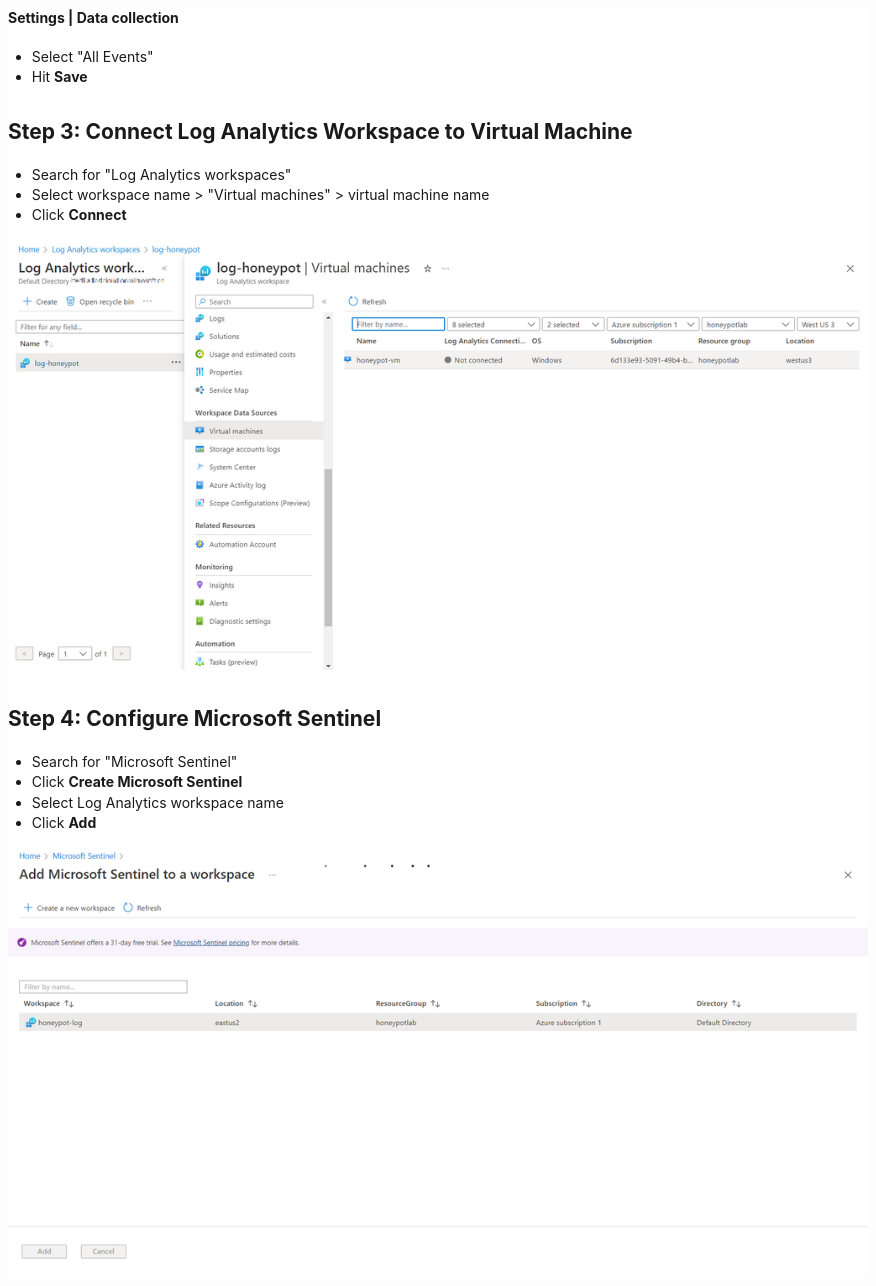 #### Settings | Data collection
- Select "All Events" 
- Hit **Save**

## Step 3: Connect Log Analytics Workspace to Virtual Machine
- Search for "Log Analytics workspaces"
- Select workspace name  > "Virtual machines" > virtual machine name 
- Click **Connect**

![](images/log_an_vm_connect.png)

## Step 4: Configure Microsoft Sentinel
- Search for "Microsoft Sentinel"
- Click **Create Microsoft Sentinel**
- Select Log Analytics workspace name 
- Click **Add**

![](images/sentinel_log.png)